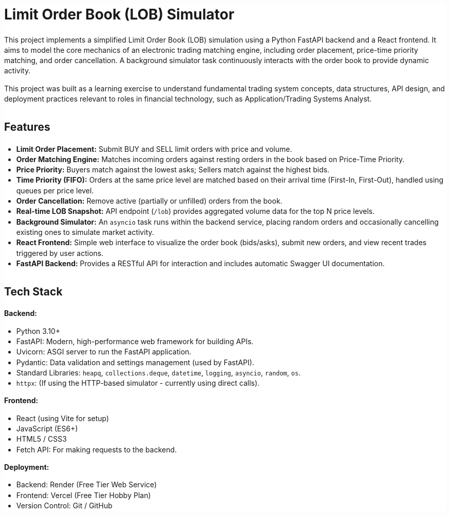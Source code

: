 # Limit Order Book (LOB) Simulator

This project implements a simplified Limit Order Book (LOB) simulation using a Python FastAPI backend and a React frontend. It aims to model the core mechanics of an electronic trading matching engine, including order placement, price-time priority matching, and order cancellation. A background simulator task continuously interacts with the order book to provide dynamic activity.

This project was built as a learning exercise to understand fundamental trading system concepts, data structures, API design, and deployment practices relevant to roles in financial technology, such as Application/Trading Systems Analyst.

## Features

*   **Limit Order Placement:** Submit BUY and SELL limit orders with price and volume.
*   **Order Matching Engine:** Matches incoming orders against resting orders in the book based on Price-Time Priority.
*   **Price Priority:** Buyers match against the lowest asks; Sellers match against the highest bids.
*   **Time Priority (FIFO):** Orders at the same price level are matched based on their arrival time (First-In, First-Out), handled using queues per price level.
*   **Order Cancellation:** Remove active (partially or unfilled) orders from the book.
*   **Real-time LOB Snapshot:** API endpoint (`/lob`) provides aggregated volume data for the top N price levels.
*   **Background Simulator:** An `asyncio` task runs within the backend service, placing random orders and occasionally cancelling existing ones to simulate market activity.
*   **React Frontend:** Simple web interface to visualize the order book (bids/asks), submit new orders, and view recent trades triggered by user actions.
*   **FastAPI Backend:** Provides a RESTful API for interaction and includes automatic Swagger UI documentation.

## Tech Stack

**Backend:**
*   Python 3.10+
*   FastAPI: Modern, high-performance web framework for building APIs.
*   Uvicorn: ASGI server to run the FastAPI application.
*   Pydantic: Data validation and settings management (used by FastAPI).
*   Standard Libraries: `heapq`, `collections.deque`, `datetime`, `logging`, `asyncio`, `random`, `os`.
*   `httpx`: (If using the HTTP-based simulator - currently using direct calls).

**Frontend:**
*   React (using Vite for setup)
*   JavaScript (ES6+)
*   HTML5 / CSS3
*   Fetch API: For making requests to the backend.

**Deployment:**
*   Backend: Render (Free Tier Web Service)
*   Frontend: Vercel (Free Tier Hobby Plan)
*   Version Control: Git / GitHub
